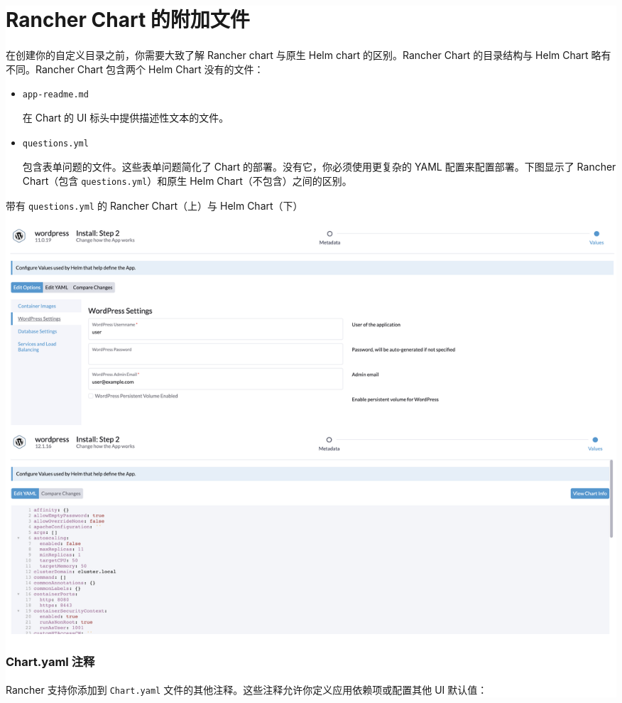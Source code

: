 # Rancher Chart 的附加文件

在创建你的自定义目录之前，你需要大致了解 Rancher chart 与原生 Helm chart 的区别。Rancher Chart 的目录结构与 Helm Chart 略有不同。Rancher Chart 包含两个 Helm Chart 没有的文件：

- `app-readme.md`

   在 Chart 的 UI 标头中提供描述性文本的文件。

- `questions.yml`

   包含表单问题的文件。这些表单问题简化了 Chart 的部署。没有它，你必须使用更复杂的 YAML 配置来配置部署。下图显示了 Rancher Chart（包含 `questions.yml`）和原生 Helm Chart（不包含）之间的区别。


<figcaption>带有 <code>questions.yml</code> 的 Rancher Chart（上）与 Helm Chart（下）</figcaption>

   ![questions.yml](/img/rancher-app-2.6.png)
   ![values.yaml](/img/helm-app-2.6.png)


### Chart.yaml 注释

Rancher 支持你添加到 `Chart.yaml` 文件的其他注释。这些注释允许你定义应用依赖项或配置其他 UI 默认值：
